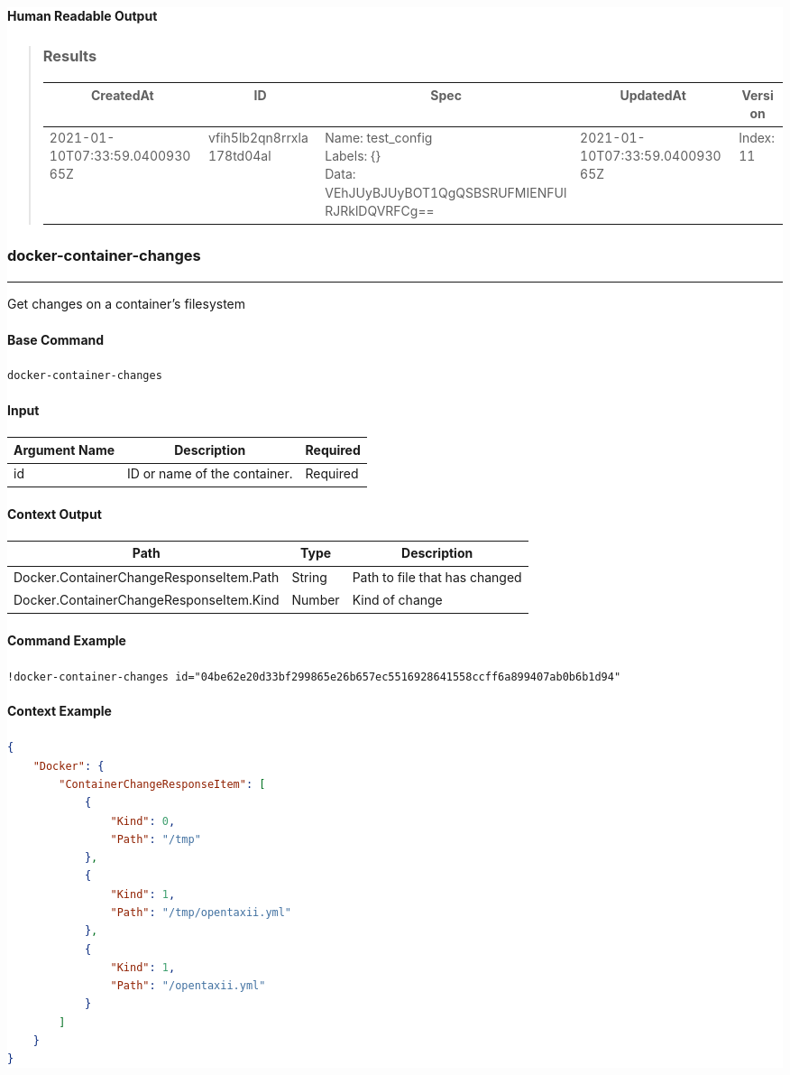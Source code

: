 #### Human Readable Output

>### Results
>|CreatedAt|ID|Spec|UpdatedAt|Version|
>|---|---|---|---|---|
>| 2021-01-10T07:33:59.040093065Z | vfih5lb2qn8rrxla178td04al | Name: test_config<br/>Labels: {}<br/>Data: VEhJUyBJUyBOT1QgQSBSRUFMIENFUlRJRklDQVRFCg== | 2021-01-10T07:33:59.040093065Z | Index: 11 |


### docker-container-changes
***
Get changes on a container’s filesystem


#### Base Command

`docker-container-changes`
#### Input

| **Argument Name** | **Description** | **Required** |
| --- | --- | --- |
| id | ID or name of the container. | Required | 


#### Context Output

| **Path** | **Type** | **Description** |
| --- | --- | --- |
| Docker.ContainerChangeResponseItem.Path | String | Path to file that has changed | 
| Docker.ContainerChangeResponseItem.Kind | Number | Kind of change | 


#### Command Example
```!docker-container-changes id="04be62e20d33bf299865e26b657ec5516928641558ccff6a899407ab0b6b1d94"```

#### Context Example
```json
{
    "Docker": {
        "ContainerChangeResponseItem": [
            {
                "Kind": 0,
                "Path": "/tmp"
            },
            {
                "Kind": 1,
                "Path": "/tmp/opentaxii.yml"
            },
            {
                "Kind": 1,
                "Path": "/opentaxii.yml"
            }
        ]
    }
}
```
